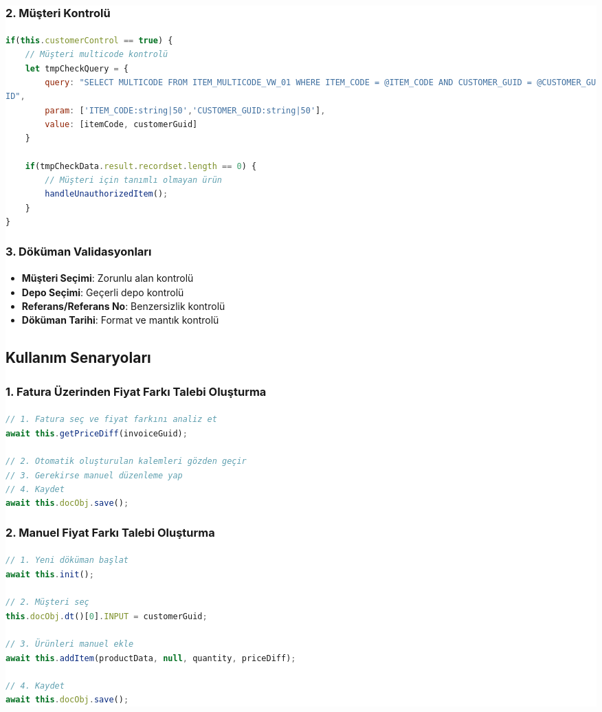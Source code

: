 ### 2. Müşteri Kontrolü
```javascript
if(this.customerControl == true) {
    // Müşteri multicode kontrolü
    let tmpCheckQuery = {
        query: "SELECT MULTICODE FROM ITEM_MULTICODE_VW_01 WHERE ITEM_CODE = @ITEM_CODE AND CUSTOMER_GUID = @CUSTOMER_GUID",
        param: ['ITEM_CODE:string|50','CUSTOMER_GUID:string|50'],
        value: [itemCode, customerGuid]
    }
    
    if(tmpCheckData.result.recordset.length == 0) {
        // Müşteri için tanımlı olmayan ürün
        handleUnauthorizedItem();
    }
}
```

### 3. Döküman Validasyonları
- **Müşteri Seçimi**: Zorunlu alan kontrolü
- **Depo Seçimi**: Geçerli depo kontrolü
- **Referans/Referans No**: Benzersizlik kontrolü
- **Döküman Tarihi**: Format ve mantık kontrolü

## Kullanım Senaryoları

### 1. Fatura Üzerinden Fiyat Farkı Talebi Oluşturma
```javascript
// 1. Fatura seç ve fiyat farkını analiz et
await this.getPriceDiff(invoiceGuid);

// 2. Otomatik oluşturulan kalemleri gözden geçir
// 3. Gerekirse manuel düzenleme yap
// 4. Kaydet
await this.docObj.save();
```

### 2. Manuel Fiyat Farkı Talebi Oluşturma
```javascript
// 1. Yeni döküman başlat
await this.init();

// 2. Müşteri seç
this.docObj.dt()[0].INPUT = customerGuid;

// 3. Ürünleri manuel ekle
await this.addItem(productData, null, quantity, priceDiff);

// 4. Kaydet
await this.docObj.save();
```
